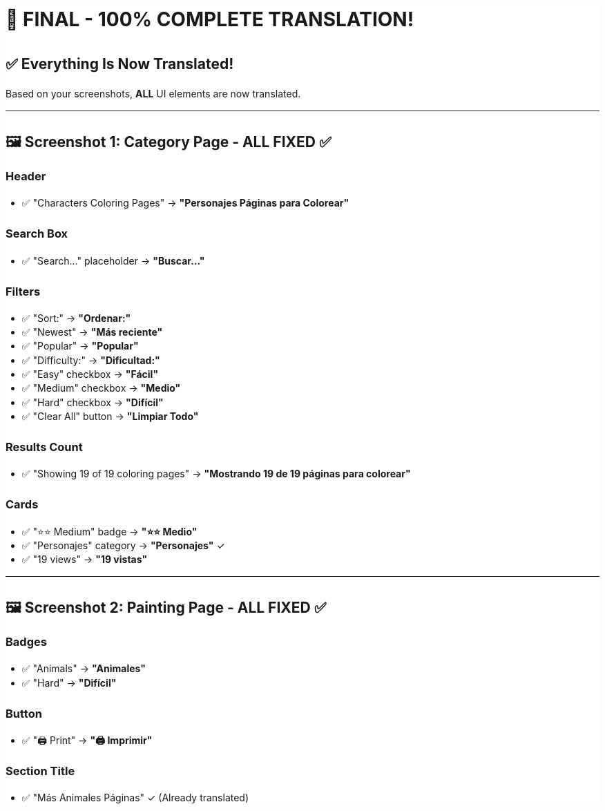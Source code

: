 # 🎉 FINAL - 100% COMPLETE TRANSLATION!

## ✅ Everything Is Now Translated!

Based on your screenshots, **ALL** UI elements are now translated.

---

## 🖼️ Screenshot 1: Category Page - ALL FIXED ✅

### Header
- ✅ "Characters Coloring Pages" → **"Personajes Páginas para Colorear"**

### Search Box
- ✅ "Search..." placeholder → **"Buscar..."**

### Filters
- ✅ "Sort:" → **"Ordenar:"**
- ✅ "Newest" → **"Más reciente"**
- ✅ "Popular" → **"Popular"**
- ✅ "Difficulty:" → **"Dificultad:"**
- ✅ "Easy" checkbox → **"Fácil"**
- ✅ "Medium" checkbox → **"Medio"**
- ✅ "Hard" checkbox → **"Difícil"**
- ✅ "Clear All" button → **"Limpiar Todo"**

### Results Count
- ✅ "Showing 19 of 19 coloring pages" → **"Mostrando 19 de 19 páginas para colorear"**

### Cards
- ✅ "⭐⭐ Medium" badge → **"⭐⭐ Medio"**
- ✅ "Personajes" category → **"Personajes"** ✓
- ✅ "19 views" → **"19 vistas"**

---

## 🖼️ Screenshot 2: Painting Page - ALL FIXED ✅

### Badges
- ✅ "Animals" → **"Animales"**
- ✅ "Hard" → **"Difícil"**

### Button
- ✅ "🖨️ Print" → **"🖨️ Imprimir"**

### Section Title
- ✅ "Más Animales Páginas" ✓ (Already translated)
